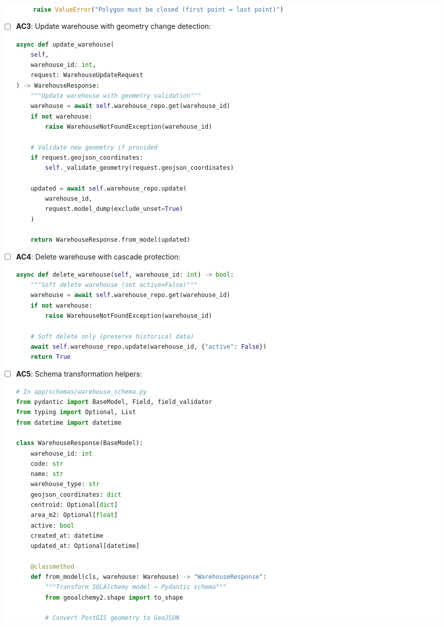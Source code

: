   ```python
          raise ValueError("Polygon must be closed (first point = last point)")
  ```

- [ ] **AC3**: Update warehouse with geometry change detection:
  ```python
  async def update_warehouse(
      self,
      warehouse_id: int,
      request: WarehouseUpdateRequest
  ) -> WarehouseResponse:
      """Update warehouse with geometry validation"""
      warehouse = await self.warehouse_repo.get(warehouse_id)
      if not warehouse:
          raise WarehouseNotFoundException(warehouse_id)

      # Validate new geometry if provided
      if request.geojson_coordinates:
          self._validate_geometry(request.geojson_coordinates)

      updated = await self.warehouse_repo.update(
          warehouse_id,
          request.model_dump(exclude_unset=True)
      )

      return WarehouseResponse.from_model(updated)
  ```

- [ ] **AC4**: Delete warehouse with cascade protection:
  ```python
  async def delete_warehouse(self, warehouse_id: int) -> bool:
      """Soft delete warehouse (set active=False)"""
      warehouse = await self.warehouse_repo.get(warehouse_id)
      if not warehouse:
          raise WarehouseNotFoundException(warehouse_id)

      # Soft delete only (preserve historical data)
      await self.warehouse_repo.update(warehouse_id, {"active": False})
      return True
  ```

- [ ] **AC5**: Schema transformation helpers:
  ```python
  # In app/schemas/warehouse_schema.py
  from pydantic import BaseModel, Field, field_validator
  from typing import Optional, List
  from datetime import datetime

  class WarehouseResponse(BaseModel):
      warehouse_id: int
      code: str
      name: str
      warehouse_type: str
      geojson_coordinates: dict
      centroid: Optional[dict]
      area_m2: Optional[float]
      active: bool
      created_at: datetime
      updated_at: Optional[datetime]

      @classmethod
      def from_model(cls, warehouse: Warehouse) -> "WarehouseResponse":
          """Transform SQLAlchemy model → Pydantic schema"""
          from geoalchemy2.shape import to_shape

          # Convert PostGIS geometry to GeoJSON
  ```